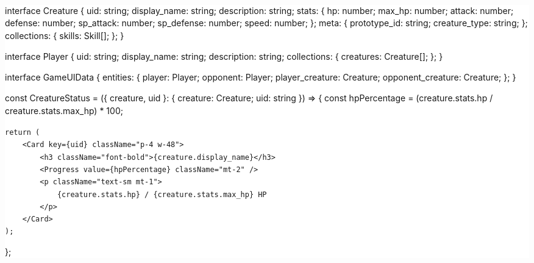 interface Creature {
    uid: string;
    display_name: string;
    description: string;
    stats: {
        hp: number;
        max_hp: number;
        attack: number;
        defense: number;
        sp_attack: number;
        sp_defense: number;
        speed: number;
    };
    meta: {
        prototype_id: string;
        creature_type: string;
    };
    collections: {
        skills: Skill[];
    };
}

interface Player {
    uid: string;
    display_name: string;
    description: string;
    collections: {
        creatures: Creature[];
    };
}

interface GameUIData {
    entities: {
        player: Player;
        opponent: Player;
        player_creature: Creature;
        opponent_creature: Creature;
    };
}

const CreatureStatus = ({ creature, uid }: { creature: Creature; uid: string }) => {
    const hpPercentage = (creature.stats.hp / creature.stats.max_hp) * 100;
    
    return (
        <Card key={uid} className="p-4 w-48">
            <h3 className="font-bold">{creature.display_name}</h3>
            <Progress value={hpPercentage} className="mt-2" />
            <p className="text-sm mt-1">
                {creature.stats.hp} / {creature.stats.max_hp} HP
            </p>
        </Card>
    );
};
